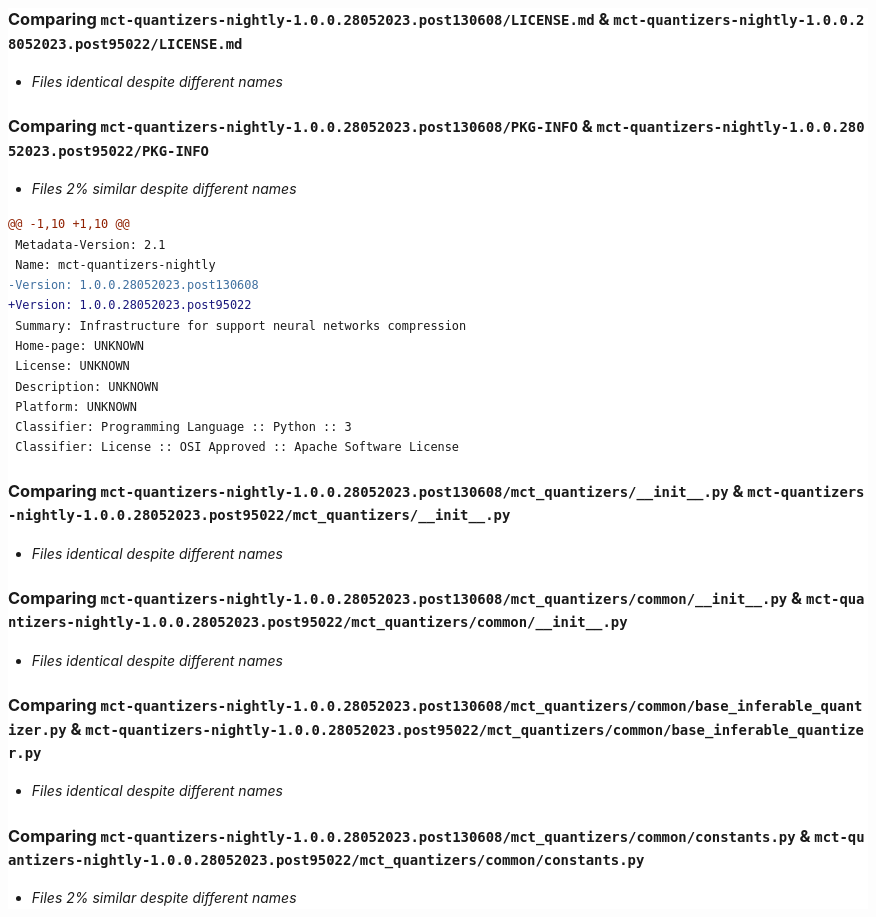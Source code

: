 ### Comparing `mct-quantizers-nightly-1.0.0.28052023.post130608/LICENSE.md` & `mct-quantizers-nightly-1.0.0.28052023.post95022/LICENSE.md`

 * *Files identical despite different names*

### Comparing `mct-quantizers-nightly-1.0.0.28052023.post130608/PKG-INFO` & `mct-quantizers-nightly-1.0.0.28052023.post95022/PKG-INFO`

 * *Files 2% similar despite different names*

```diff
@@ -1,10 +1,10 @@
 Metadata-Version: 2.1
 Name: mct-quantizers-nightly
-Version: 1.0.0.28052023.post130608
+Version: 1.0.0.28052023.post95022
 Summary: Infrastructure for support neural networks compression
 Home-page: UNKNOWN
 License: UNKNOWN
 Description: UNKNOWN
 Platform: UNKNOWN
 Classifier: Programming Language :: Python :: 3
 Classifier: License :: OSI Approved :: Apache Software License
```

### Comparing `mct-quantizers-nightly-1.0.0.28052023.post130608/mct_quantizers/__init__.py` & `mct-quantizers-nightly-1.0.0.28052023.post95022/mct_quantizers/__init__.py`

 * *Files identical despite different names*

### Comparing `mct-quantizers-nightly-1.0.0.28052023.post130608/mct_quantizers/common/__init__.py` & `mct-quantizers-nightly-1.0.0.28052023.post95022/mct_quantizers/common/__init__.py`

 * *Files identical despite different names*

### Comparing `mct-quantizers-nightly-1.0.0.28052023.post130608/mct_quantizers/common/base_inferable_quantizer.py` & `mct-quantizers-nightly-1.0.0.28052023.post95022/mct_quantizers/common/base_inferable_quantizer.py`

 * *Files identical despite different names*

### Comparing `mct-quantizers-nightly-1.0.0.28052023.post130608/mct_quantizers/common/constants.py` & `mct-quantizers-nightly-1.0.0.28052023.post95022/mct_quantizers/common/constants.py`

 * *Files 2% similar despite different names*
